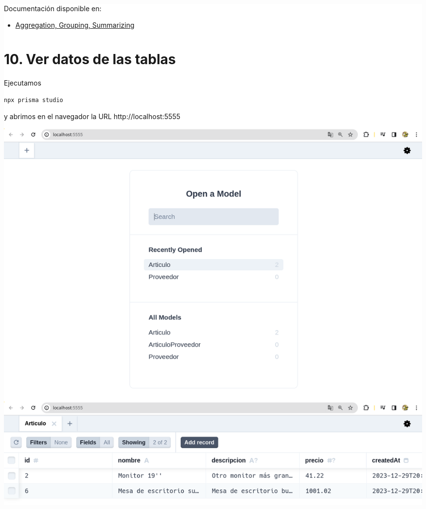 Documentación disponible en:

- [Aggregation, Grouping, Summarizing](https://www.prisma.io/docs/orm/prisma-client/queries/aggregation-grouping-summarizing)


# 10. Ver datos de las tablas

Ejecutamos

```sh
npx prisma studio
```

y abrimos en el navegador la URL http://localhost:5555

![prisma studio 1](assets/studio1.png)

![prisma studio 2](assets/studio2.png)
